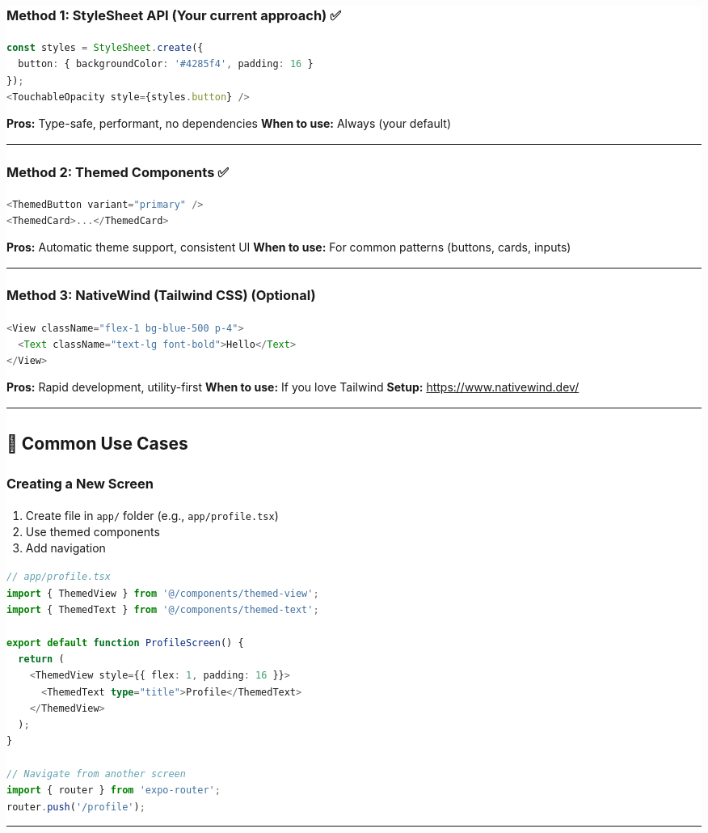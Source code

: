### **Method 1: StyleSheet API** (Your current approach) ✅
```typescript
const styles = StyleSheet.create({
  button: { backgroundColor: '#4285f4', padding: 16 }
});
<TouchableOpacity style={styles.button} />
```
**Pros:** Type-safe, performant, no dependencies
**When to use:** Always (your default)

---

### **Method 2: Themed Components** ✅
```typescript
<ThemedButton variant="primary" />
<ThemedCard>...</ThemedCard>
```
**Pros:** Automatic theme support, consistent UI
**When to use:** For common patterns (buttons, cards, inputs)

---

### **Method 3: NativeWind (Tailwind CSS)** (Optional)
```typescript
<View className="flex-1 bg-blue-500 p-4">
  <Text className="text-lg font-bold">Hello</Text>
</View>
```
**Pros:** Rapid development, utility-first
**When to use:** If you love Tailwind
**Setup:** https://www.nativewind.dev/

---

## 📱 **Common Use Cases**

### **Creating a New Screen**
1. Create file in `app/` folder (e.g., `app/profile.tsx`)
2. Use themed components
3. Add navigation

```typescript
// app/profile.tsx
import { ThemedView } from '@/components/themed-view';
import { ThemedText } from '@/components/themed-text';

export default function ProfileScreen() {
  return (
    <ThemedView style={{ flex: 1, padding: 16 }}>
      <ThemedText type="title">Profile</ThemedText>
    </ThemedView>
  );
}

// Navigate from another screen
import { router } from 'expo-router';
router.push('/profile');
```

---